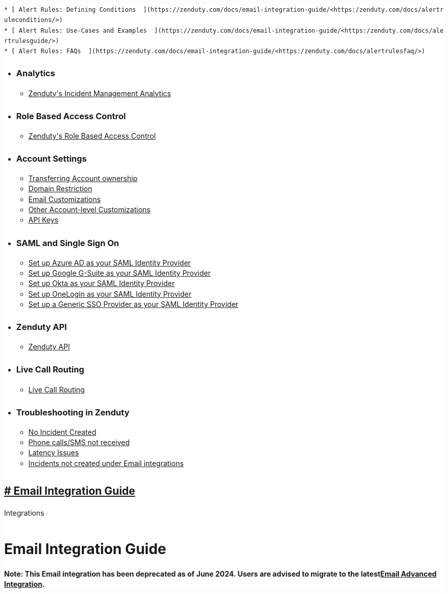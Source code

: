     * [ Alert Rules: Defining Conditions  ](https://zenduty.com/docs/email-integration-guide/<https:/zenduty.com/docs/alertruleconditions/>)
    * [ Alert Rules: Use-Cases and Examples  ](https://zenduty.com/docs/email-integration-guide/<https:/zenduty.com/docs/alertrulesguide/>)
    * [ Alert Rules: FAQs  ](https://zenduty.com/docs/email-integration-guide/<https:/zenduty.com/docs/alertrulesfaq/>)
  * ###  Analytics 
    * [ Zenduty's Incident Management Analytics  ](https://zenduty.com/docs/email-integration-guide/<https:/zenduty.com/docs/analytics/>)
  * ###  Role Based Access Control 
    * [ Zenduty's Role Based Access Control  ](https://zenduty.com/docs/email-integration-guide/<https:/zenduty.com/docs/rbac/>)
  * ###  Account Settings 
    * [ Transferring Account ownership  ](https://zenduty.com/docs/email-integration-guide/<https:/zenduty.com/docs/ownershiptransfer/>)
    * [ Domain Restriction  ](https://zenduty.com/docs/email-integration-guide/<https:/zenduty.com/docs/email-domain-restriction/>)
    * [ Email Customizations  ](https://zenduty.com/docs/email-integration-guide/<https:/zenduty.com/docs/email-customizations/>)
    * [ Other Account-level Customizations  ](https://zenduty.com/docs/email-integration-guide/<https:/zenduty.com/docs/other-account-customizations/>)
    * [ API Keys  ](https://zenduty.com/docs/email-integration-guide/<https:/zenduty.com/docs/api-keys/>)
  * ###  SAML and Single Sign On 
    * [ Set up Azure AD as your SAML Identity Provider  ](https://zenduty.com/docs/email-integration-guide/<https:/zenduty.com/docs/azureadsso/>)
    * [ Set up Google G-Suite as your SAML Identity Provider  ](https://zenduty.com/docs/email-integration-guide/<https:/zenduty.com/docs/googlesso/>)
    * [ Set up Okta as your SAML Identity Provider  ](https://zenduty.com/docs/email-integration-guide/<https:/zenduty.com/docs/oktasso/>)
    * [ Set up OneLogin as your SAML Identity Provider  ](https://zenduty.com/docs/email-integration-guide/<https:/zenduty.com/docs/oneloginsso/>)
    * [ Set up a Generic SSO Provider as your SAML Identity Provider  ](https://zenduty.com/docs/email-integration-guide/<https:/zenduty.com/docs/altgenericsso/>)
  * ###  Zenduty API 
    * [ Zenduty API  ](https://zenduty.com/docs/email-integration-guide/<https:/zenduty.com/docs/zenduty-api/>)
  * ###  Live Call Routing 
    * [ Live Call Routing  ](https://zenduty.com/docs/email-integration-guide/<https:/zenduty.com/docs/call-routing/>)
  * ###  Troubleshooting in Zenduty 
    * [ No Incident Created  ](https://zenduty.com/docs/email-integration-guide/<https:/zenduty.com/docs/no-incident-created/>)
    * [ Phone calls/SMS not received  ](https://zenduty.com/docs/email-integration-guide/<https:/zenduty.com/docs/phone-calls-sms-not-received/>)
    * [ Latency Issues  ](https://zenduty.com/docs/email-integration-guide/<https:/zenduty.com/docs/latency-issues/>)
    * [ Incidents not created under Email integrations  ](https://zenduty.com/docs/email-integration-guide/<https:/zenduty.com/docs/incidents-not-created-under-email-integrations/>)


## [# Email Integration Guide ](https://zenduty.com/docs/email-integration-guide/<#___TOCBOT___>)
Integrations 
#  Email Integration Guide 
**Note: This Email integration has been deprecated as of June 2024. Users are advised to migrate to the latest[Email Advanced Integration](https://zenduty.com/docs/email-integration-guide/<https:/zenduty.com/docs/email-advanced-integration/>).**